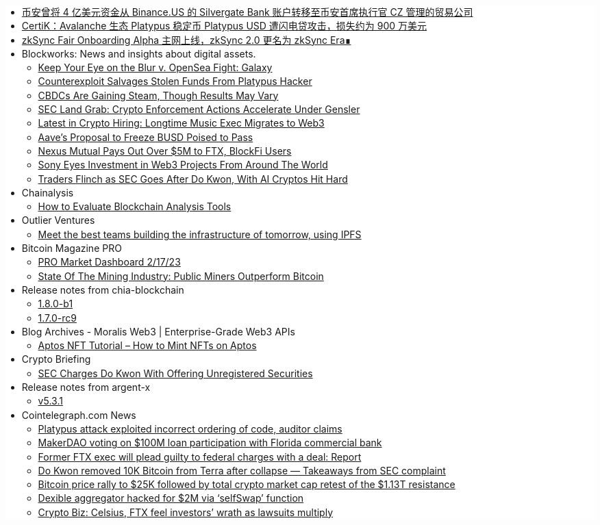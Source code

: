   - [币安曾将 4 亿美元资金从 Binance.US 的 Silvergate Bank 账户转移至币安首席执行官 CZ 管理的贸易公司](https://www.reuters.com/technology/crypto-giant-binance-moved-400-million-us-partner-firm-managed-by-ceo-zhao-2023-02-16/)
  - [CertiK：Avalanche 生态 Platypus 稳定币 Platypus USD 遭闪电贷攻击，损失约为 900 万美元](https://twitter.com/CertiKAlert/status/1626345374737727489)
  - [zkSync Fair Onboarding Alpha 主网上线，zkSync 2.0 更名为 zkSync Era∎](https://twitter.com/zksync/status/1626235292268240902)
- Blockworks: News and insights about digital assets.
  - [Keep Your Eye on the Blur v. OpenSea Fight: Galaxy](https://blockworks.co/news/blur-opensea-nft-marketplace-battle)
  - [Counterexploit Salvages Stolen Funds From Platypus Hacker](https://blockworks.co/news/counterexploit-salvages-stolen-funds)
  - [CBDCs Are Gaining Steam, Though Results May Vary](https://blockworks.co/news/cbdc-results-may-vary)
  - [SEC Land Grab: Crypto Enforcement Actions Accelerate Under Gensler](https://blockworks.co/news/sec-crypto-enforcement-actions-accelerate)
  - [Latest in Crypto Hiring: Longtime Music Exec Migrates to Web3](https://blockworks.co/news/music-exec-migrates-to-web3)
  - [Aave’s Proposal to Freeze BUSD Poised to Pass](https://blockworks.co/news/aave-to-freeze-busd-proposal)
  - [Nexus Mutual Pays Out Over $5M to FTX, BlockFi Users](https://blockworks.co/news/payouts-to-ftx-blockfi-users)
  - [Sony Eyes Investment in Web3 Projects From Around The World](https://blockworks.co/news/sony-investment-web3-gaming-astar)
  - [Traders Flinch as SEC Goes After Do Kwon, With AI Cryptos Hit Hard](https://blockworks.co/news/traders-sec-do-kwon-ai-cryptos)
- Chainalysis
  - [How to Evaluate Blockchain Analysis Tools](https://blog.chainalysis.com/reports/how-to-evaluate-blockchain-analysis-tools/)
- Outlier Ventures
  - [Meet the best teams building the infrastructure of tomorrow, using IPFS](https://outlierventures.io/meet-the-best-teams-building-the-infrastructure-of-tomorrow-using-ipfs/)
- Bitcoin Magazine PRO
  - [PRO Market Dashboard 2/17/23](https://bmpro.substack.com/p/pro-market-dashboard-21723)
  - [State Of The Mining Industry: Public Miners Outperform Bitcoin](https://bmpro.substack.com/p/mining-industry-public-miners-outperform-bitcoin)
- Release notes from chia-blockchain
  - [1.8.0-b1](https://github.com/Chia-Network/chia-blockchain/releases/tag/1.8.0-b1)
  - [1.7.0-rc9](https://github.com/Chia-Network/chia-blockchain/releases/tag/1.7.0-rc9)
- Blog Archives - Moralis Web3 | Enterprise-Grade Web3 APIs
  - [Aptos NFT Tutorial – How to Mint NFTs on Aptos](https://moralis.io/aptos-nft-tutorial-how-to-mint-nfts-on-aptos/)
- Crypto Briefing
  - [SEC Charges Do Kwon With Offering Unregistered Securities](https://cryptobriefing.com/sec-charges-do-kwon-with-offering-unregistered-securities/?utm_source=feed&utm_medium=rss)
- Release notes from argent-x
  - [v5.3.1](https://github.com/argentlabs/argent-x/releases/tag/v5.3.1)
- Cointelegraph.com News
  - [Platypus attack exploited incorrect ordering of code, auditor claims](https://cointelegraph.com/news/platypus-attack-exploited-incorrect-ordering-of-code-auditor-claims)
  - [MakerDAO voting on $100M loan participation with Florida commercial bank](https://cointelegraph.com/news/makerdao-voting-on-100m-loan-participation-with-florida-commercial-bank)
  - [Former FTX exec will plead guilty to federal charges with a deal: Report](https://cointelegraph.com/news/former-ftx-exec-will-plead-guilty-to-federal-charges-with-a-deal-report)
  - [Do Kwon removed 10K Bitcoin from Terra after collapse — Takeaways from SEC complaint](https://cointelegraph.com/news/do-kwon-removed-10k-bitcoin-from-terra-after-collapse-takeaways-from-sec-complaint)
  - [Bitcoin price rally to $25K followed by total crypto market cap retest of the $1.13T resistance](https://cointelegraph.com/news/bitcoin-price-rally-to-25k-followed-by-total-crypto-market-cap-retest-of-the-1-13t-resistance)
  - [Dexible aggregator hacked for $2M via ‘selfSwap’ function](https://cointelegraph.com/news/dexibleapp-aggregator-hacked-for-2m-via-selfswap-function)
  - [Crypto Biz: Celsius, FTX feel investors’ wrath as lawsuits multiply](https://cointelegraph.com/news/crypto-biz-celsius-ftx-feel-investors-wrath-as-lawsuits-multiply)